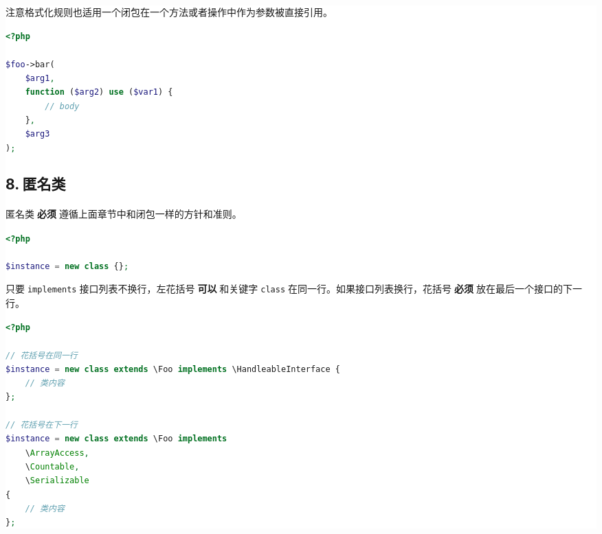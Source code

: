 注意格式化规则也适用一个闭包在一个方法或者操作中作为参数被直接引用。

```php
<?php

$foo->bar(
    $arg1,
    function ($arg2) use ($var1) {
        // body
    },
    $arg3
);
```

## 8. 匿名类

匿名类 **必须** 遵循上面章节中和闭包一样的方针和准则。

```php
<?php

$instance = new class {};
```

只要 `implements` 接口列表不换行，左花括号 **可以** 和关键字 `class` 在同一行。如果接口列表换行，花括号 **必须** 放在最后一个接口的下一行。

```php
<?php

// 花括号在同一行
$instance = new class extends \Foo implements \HandleableInterface {
    // 类内容
};

// 花括号在下一行
$instance = new class extends \Foo implements
    \ArrayAccess,
    \Countable,
    \Serializable
{
    // 类内容
};
```


